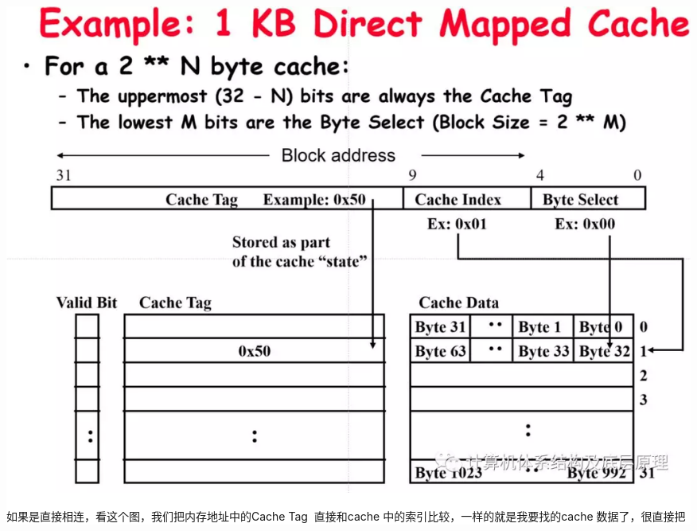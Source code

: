 ![](../img/computer/cpu-cahce-5.webp)
  

如果是直接相连，看这个图，我们把内存地址中的Cache Tag  直接和cache 中的索引比较，一样的就是我要找的cache 数据了，很直接把
  
